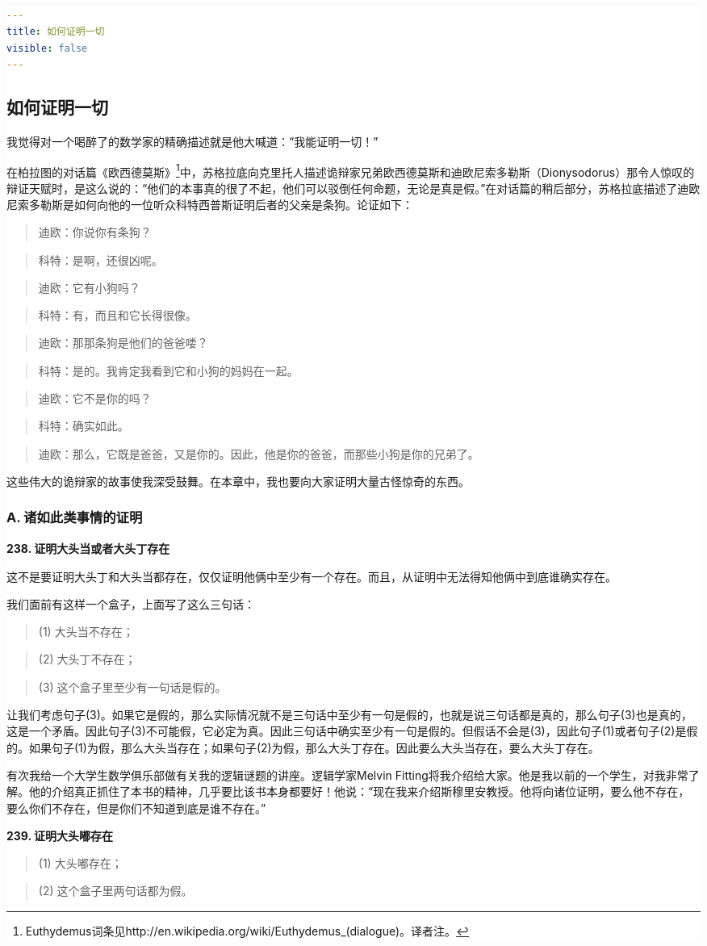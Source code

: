 ```yaml
---
title: 如何证明一切
visible: false
---
```


## 如何证明一切

我觉得对一个喝醉了的数学家的精确描述就是他大喊道：“我能证明一切！”

在柏拉图的对话篇《欧西德莫斯》[^1]中，苏格拉底向克里托人描述诡辩家兄弟欧西德莫斯和迪欧尼索多勒斯（Dionysodorus）那令人惊叹的辩证天赋时，是这么说的：“他们的本事真的很了不起，他们可以驳倒任何命题，无论是真是假。”在对话篇的稍后部分，苏格拉底描述了迪欧尼索多勒斯是如何向他的一位听众科特西普斯证明后者的父亲是条狗。论证如下：

[^1]: Euthydemus词条见http://en.wikipedia.org/wiki/Euthydemus_(dialogue)。译者注。 

>迪欧：你说你有条狗？

>科特：是啊，还很凶呢。

>迪欧：它有小狗吗？

>科特：有，而且和它长得很像。

>迪欧：那那条狗是他们的爸爸喽？

>科特：是的。我肯定我看到它和小狗的妈妈在一起。

>迪欧：它不是你的吗？

>科特：确实如此。

>迪欧：那么，它既是爸爸，又是你的。因此，他是你的爸爸，而那些小狗是你的兄弟了。

这些伟大的诡辩家的故事使我深受鼓舞。在本章中，我也要向大家证明大量古怪惊奇的东西。

### A. 诸如此类事情的证明

**238. 证明大头当或者大头丁存在**

这不是要证明大头丁和大头当都存在，仅仅证明他俩中至少有一个存在。而且，从证明中无法得知他俩中到底谁确实存在。

我们面前有这样一个盒子，上面写了这么三句话：

>(1) 大头当不存在；


>(2) 大头丁不存在；

>(3) 这个盒子里至少有一句话是假的。

让我们考虑句子(3)。如果它是假的，那么实际情况就不是三句话中至少有一句是假的，也就是说三句话都是真的，那么句子(3)也是真的，这是一个矛盾。因此句子(3)不可能假，它必定为真。因此三句话中确实至少有一句是假的。但假话不会是(3)，因此句子(1)或者句子(2)是假的。如果句子(1)为假，那么大头当存在；如果句子(2)为假，那么大头丁存在。因此要么大头当存在，要么大头丁存在。

有次我给一个大学生数学俱乐部做有关我的逻辑谜题的讲座。逻辑学家Melvin Fitting将我介绍给大家。他是我以前的一个学生，对我非常了解。他的介绍真正抓住了本书的精神，几乎要比该书本身都要好！他说：“现在我来介绍斯穆里安教授。他将向诸位证明，要么他不存在，要么你们不存在，但是你们不知道到底是谁不存在。”

**239. 证明大头嘟存在**

>(1) 大头嘟存在；

>(2) 这个盒子里两句话都为假。


[^2]: Mae West词条见http://en.wikipedia.org/wiki/Mae_West。译者注。
[^3]: J. Barkley Rosser词条见http://en.wikipedia.org/wiki/J._Barkley_Rosser。译者注。
[^4]: 这里作者在玩文字游戏。A horse of a different color按照字面意思是另外一种颜色的马，而它其实是个成语，表示根本就是另外一码事。译者注。
[^5]: 作者斯穆里安不仅仅是一位哲学教授，还是一位专业的魔术师。译者注。 
[^6]: 既然是醉话，有错别字也就不奇怪了。译者注。
[^7]: 我从哲学家理查德·卡特莱特那里听到的这个论证。原注。
